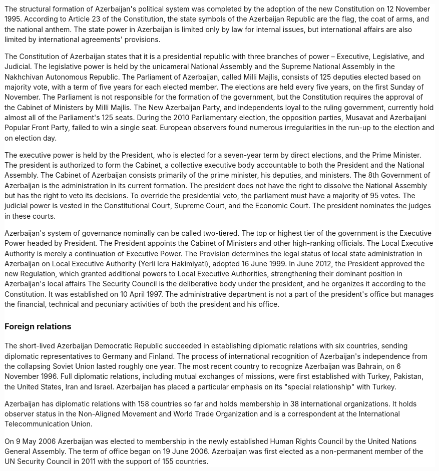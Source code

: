 The structural formation of Azerbaijan's political system was completed by the adoption of the new Constitution on 12 November 1995. According to Article 23 of the Constitution, the state symbols of the Azerbaijan Republic are the flag, the coat of arms, and the national anthem. The state power in Azerbaijan is limited only by law for internal issues, but international affairs are also limited by international agreements' provisions.

The Constitution of Azerbaijan states that it is a presidential republic with three branches of power – Executive, Legislative, and Judicial. The legislative power is held by the unicameral National Assembly and the Supreme National Assembly in the Nakhchivan Autonomous Republic. The Parliament of Azerbaijan, called Milli Majlis, consists of 125 deputies elected based on majority vote, with a term of five years for each elected member. The elections are held every five years, on the first Sunday of November. The Parliament is not responsible for the formation of the government, but the Constitution requires the approval of the Cabinet of Ministers by Milli Majlis. The New Azerbaijan Party, and independents loyal to the ruling government, currently hold almost all of the Parliament's 125 seats. During the 2010 Parliamentary election, the opposition parties, Musavat and Azerbaijani Popular Front Party, failed to win a single seat. European observers found numerous irregularities in the run-up to the election and on election day.

The executive power is held by the President, who is elected for a seven-year term by direct elections, and the Prime Minister. The president is authorized to form the Cabinet, a collective executive body accountable to both the President and the National Assembly. The Cabinet of Azerbaijan consists primarily of the prime minister, his deputies, and ministers. The 8th Government of Azerbaijan is the administration in its current formation. The president does not have the right to dissolve the National Assembly but has the right to veto its decisions. To override the presidential veto, the parliament must have a majority of 95 votes. The judicial power is vested in the Constitutional Court, Supreme Court, and the Economic Court. The president nominates the judges in these courts.

Azerbaijan's system of governance nominally can be called two-tiered. The top or highest tier of the government is the Executive Power headed by President. The President appoints the Cabinet of Ministers and other high-ranking officials. The Local Executive Authority is merely a continuation of Executive Power. The Provision determines the legal status of local state administration in Azerbaijan on Local Executive Authority (Yerli Icra Hakimiyati), adopted 16 June 1999. In June 2012, the President approved the new Regulation, which granted additional powers to Local Executive Authorities, strengthening their dominant position in Azerbaijan's local affairs The Security Council is the deliberative body under the president, and he organizes it according to the Constitution. It was established on 10 April 1997. The administrative department is not a part of the president's office but manages the financial, technical and pecuniary activities of both the president and his office.

### Foreign relations

The short-lived Azerbaijan Democratic Republic succeeded in establishing diplomatic relations with six countries, sending diplomatic representatives to Germany and Finland. The process of international recognition of Azerbaijan's independence from the collapsing Soviet Union lasted roughly one year. The most recent country to recognize Azerbaijan was Bahrain, on 6 November 1996. Full diplomatic relations, including mutual exchanges of missions, were first established with Turkey, Pakistan, the United States, Iran and Israel. Azerbaijan has placed a particular emphasis on its "special relationship" with Turkey.

Azerbaijan has diplomatic relations with 158 countries so far and holds membership in 38 international organizations. It holds observer status in the Non-Aligned Movement and World Trade Organization and is a correspondent at the International Telecommunication Union.

On 9 May 2006 Azerbaijan was elected to membership in the newly established Human Rights Council by the United Nations General Assembly. The term of office began on 19 June 2006. Azerbaijan was first elected as a non-permanent member of the UN Security Council in 2011 with the support of 155 countries.
